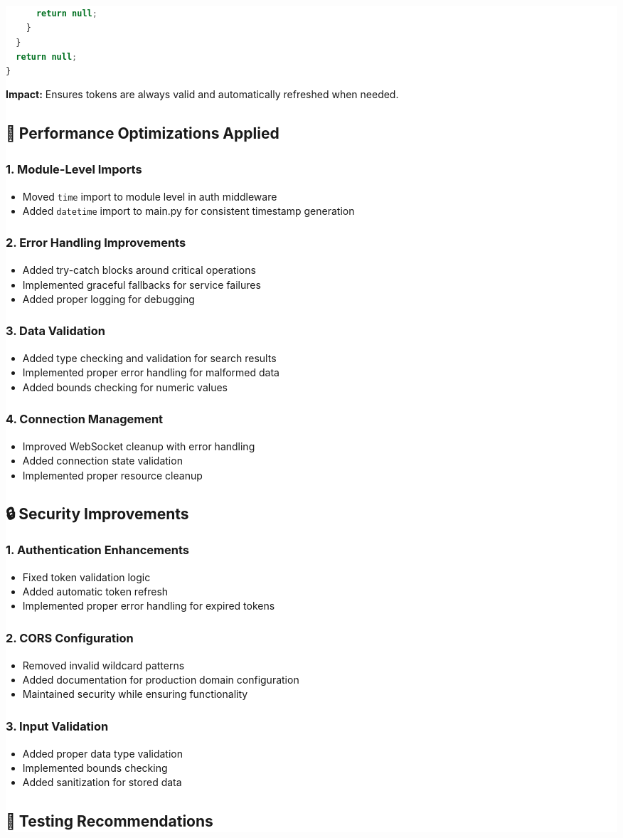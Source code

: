 ```javascript
      return null;
    }
  }
  return null;
}
```

**Impact:** Ensures tokens are always valid and automatically refreshed when needed.

## 🎯 Performance Optimizations Applied

### 1. **Module-Level Imports**
- Moved `time` import to module level in auth middleware
- Added `datetime` import to main.py for consistent timestamp generation

### 2. **Error Handling Improvements**
- Added try-catch blocks around critical operations
- Implemented graceful fallbacks for service failures
- Added proper logging for debugging

### 3. **Data Validation**
- Added type checking and validation for search results
- Implemented proper error handling for malformed data
- Added bounds checking for numeric values

### 4. **Connection Management**
- Improved WebSocket cleanup with error handling
- Added connection state validation
- Implemented proper resource cleanup

## 🔒 Security Improvements

### 1. **Authentication Enhancements**
- Fixed token validation logic
- Added automatic token refresh
- Implemented proper error handling for expired tokens

### 2. **CORS Configuration**
- Removed invalid wildcard patterns
- Added documentation for production domain configuration
- Maintained security while ensuring functionality

### 3. **Input Validation**
- Added proper data type validation
- Implemented bounds checking
- Added sanitization for stored data

## 🧪 Testing Recommendations
